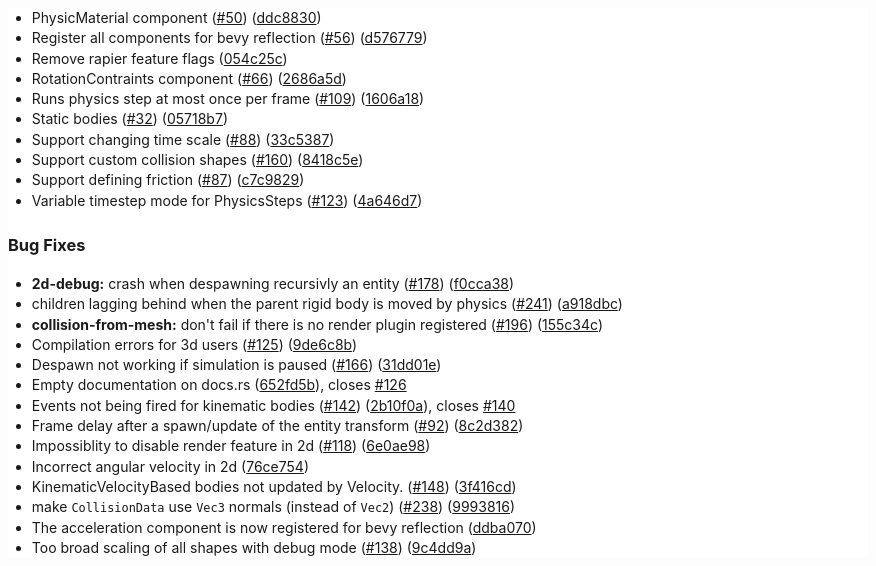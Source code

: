 * PhysicMaterial component ([#50](https://github.com/ManevilleF/heron/issues/50)) ([ddc8830](https://github.com/ManevilleF/heron/commit/ddc8830ad124c868a8def99ce78f282fde489857))
* Register all components for bevy reflection ([#56](https://github.com/ManevilleF/heron/issues/56)) ([d576779](https://github.com/ManevilleF/heron/commit/d576779c4c18ad8667c2ebe4aa7483bdb204123d))
* Remove rapier feature flags ([054c25c](https://github.com/ManevilleF/heron/commit/054c25c9cbb72a59c31b323c3e9987897ac5402c))
* RotationContraints component ([#66](https://github.com/ManevilleF/heron/issues/66)) ([2686a5d](https://github.com/ManevilleF/heron/commit/2686a5d0675ac80497d48ba2837b3d81e15442ad))
* Runs physics step at most once per frame ([#109](https://github.com/ManevilleF/heron/issues/109)) ([1606a18](https://github.com/ManevilleF/heron/commit/1606a18586b0f56bd9707cc389efed13c4631d93))
* Static bodies ([#32](https://github.com/ManevilleF/heron/issues/32)) ([05718b7](https://github.com/ManevilleF/heron/commit/05718b734668cd48f117d33f6c8e91bc7d1ead49))
* Support changing time scale ([#88](https://github.com/ManevilleF/heron/issues/88)) ([33c5387](https://github.com/ManevilleF/heron/commit/33c538764742b1c2b7a12f9373224e81a4f697d9))
* Support custom collision shapes ([#160](https://github.com/ManevilleF/heron/issues/160)) ([8418c5e](https://github.com/ManevilleF/heron/commit/8418c5e4b3fb0fc4aee3c0255e4197e13ff00754))
* Support defining friction ([#87](https://github.com/ManevilleF/heron/issues/87)) ([c7c9829](https://github.com/ManevilleF/heron/commit/c7c98295e71755584e4787b47b2edda10e986c54))
* Variable timestep mode for PhysicsSteps ([#123](https://github.com/ManevilleF/heron/issues/123)) ([4a646d7](https://github.com/ManevilleF/heron/commit/4a646d75c84c3d9d2404e637c4a4707a061e1ace))


### Bug Fixes

* **2d-debug:** crash when despawning recursivly an entity ([#178](https://github.com/ManevilleF/heron/issues/178)) ([f0cca38](https://github.com/ManevilleF/heron/commit/f0cca387ec994aff5aaf5b5b4e251957564fadfc))
* children lagging behind when the parent rigid body is moved by physics ([#241](https://github.com/ManevilleF/heron/issues/241)) ([a918dbc](https://github.com/ManevilleF/heron/commit/a918dbc9d7d3ba3c4c97ee2c3ca26b1e9a567080))
* **collision-from-mesh:** don't fail if there is no render plugin registered ([#196](https://github.com/ManevilleF/heron/issues/196)) ([155c34c](https://github.com/ManevilleF/heron/commit/155c34c5fd99681c4b0fb1491e70e8134a46e5ff))
* Compilation errors for 3d users ([#125](https://github.com/ManevilleF/heron/issues/125)) ([9de6c8b](https://github.com/ManevilleF/heron/commit/9de6c8bbf52d0176cd8ba61fbe735eb5424387f3))
* Despawn not working if simulation is paused ([#166](https://github.com/ManevilleF/heron/issues/166)) ([31dd01e](https://github.com/ManevilleF/heron/commit/31dd01e3d64e3cdb6c687014134b2d0b9ffcb34e))
* Empty documentation on docs.rs ([652fd5b](https://github.com/ManevilleF/heron/commit/652fd5b2bfdb56e9bea026882dddd74b940d9cef)), closes [#126](https://github.com/ManevilleF/heron/issues/126)
* Events not being fired for kinematic bodies ([#142](https://github.com/ManevilleF/heron/issues/142)) ([2b10f0a](https://github.com/ManevilleF/heron/commit/2b10f0a7dc9947fcfdccabc015b7c59f83e5861e)), closes [#140](https://github.com/ManevilleF/heron/issues/140)
* Frame delay after a spawn/update of the entity transform ([#92](https://github.com/ManevilleF/heron/issues/92)) ([8c2d382](https://github.com/ManevilleF/heron/commit/8c2d382687f1ddd77668f519d6bca4716e0d4353))
* Impossiblity to disable render feature in 2d ([#118](https://github.com/ManevilleF/heron/issues/118)) ([6e0ae98](https://github.com/ManevilleF/heron/commit/6e0ae98fc35c0d8012fc2301cea9accc81c71123))
* Incorrect angular velocity in 2d ([76ce754](https://github.com/ManevilleF/heron/commit/76ce754e8dcf0dab4ee16d10a9b3a14b0f67d121))
* KinematicVelocityBased bodies not updated by Velocity. ([#148](https://github.com/ManevilleF/heron/issues/148)) ([3f416cd](https://github.com/ManevilleF/heron/commit/3f416cd87ae7f5e5e29103f0ae5873af2b49b439))
* make `CollisionData` use `Vec3` normals (instead of `Vec2`) ([#238](https://github.com/ManevilleF/heron/issues/238)) ([9993816](https://github.com/ManevilleF/heron/commit/99938162a18a2386d605ba51dcc89576aa612b6e))
* The acceleration component is now registered for bevy reflection ([ddba070](https://github.com/ManevilleF/heron/commit/ddba07077262d8c8ef7c0430bebfdc0ce16e9a1f))
* Too broad scaling of all shapes with debug mode ([#138](https://github.com/ManevilleF/heron/issues/138)) ([9c4dd9a](https://github.com/ManevilleF/heron/commit/9c4dd9aaa80481d9293cec75ac874b5221b18dba))
